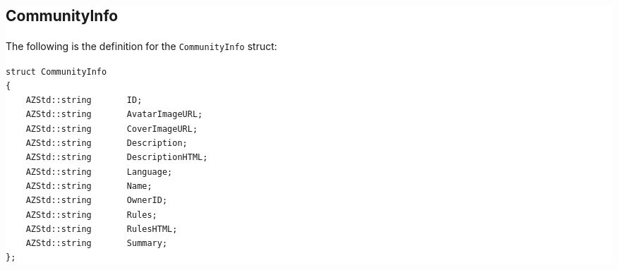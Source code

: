 ## CommunityInfo<a name="twitch-api-ebus-data-elements-communityinfo"></a>

The following is the definition for the `CommunityInfo` struct:

```
struct CommunityInfo
{
    AZStd::string       ID;
    AZStd::string       AvatarImageURL;
    AZStd::string       CoverImageURL;
    AZStd::string       Description;
    AZStd::string       DescriptionHTML;
    AZStd::string       Language;
    AZStd::string       Name;
    AZStd::string       OwnerID;
    AZStd::string       Rules;
    AZStd::string       RulesHTML;
    AZStd::string       Summary;
};
```